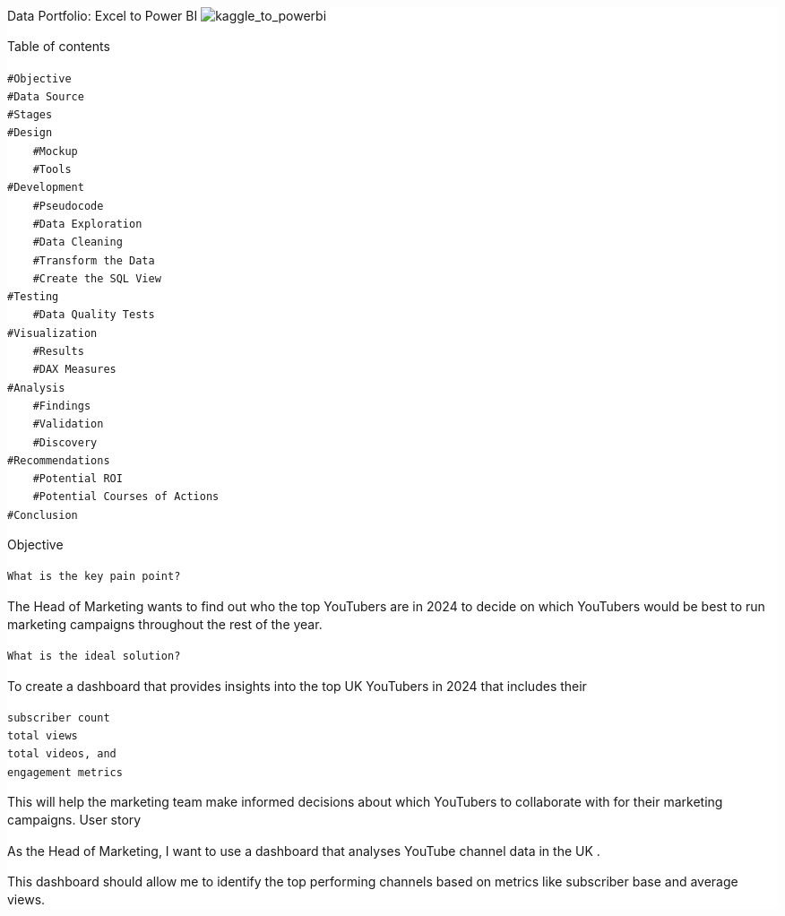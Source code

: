 Data Portfolio: Excel to Power BI
![kaggle_to_powerbi](https://github.com/user-attachments/assets/896a5370-bc74-4356-821e-01f5f5cdb540)

Table of contents

    #Objective
    #Data Source
    #Stages
    #Design
        #Mockup
        #Tools
    #Development
        #Pseudocode
        #Data Exploration
        #Data Cleaning
        #Transform the Data
        #Create the SQL View
    #Testing
        #Data Quality Tests
    #Visualization
        #Results
        #DAX Measures
    #Analysis
        #Findings
        #Validation
        #Discovery
    #Recommendations
        #Potential ROI
        #Potential Courses of Actions
    #Conclusion

Objective

    What is the key pain point?

The Head of Marketing wants to find out who the top YouTubers are in 2024 to decide on which YouTubers would be best to run marketing campaigns throughout the rest of the year.

    What is the ideal solution?

To create a dashboard that provides insights into the top UK YouTubers in 2024 that includes their

    subscriber count
    total views
    total videos, and
    engagement metrics

This will help the marketing team make informed decisions about which YouTubers to collaborate with for their marketing campaigns.
User story

As the Head of Marketing, I want to use a dashboard that analyses YouTube channel data in the UK .

This dashboard should allow me to identify the top performing channels based on metrics like subscriber base and average views.
